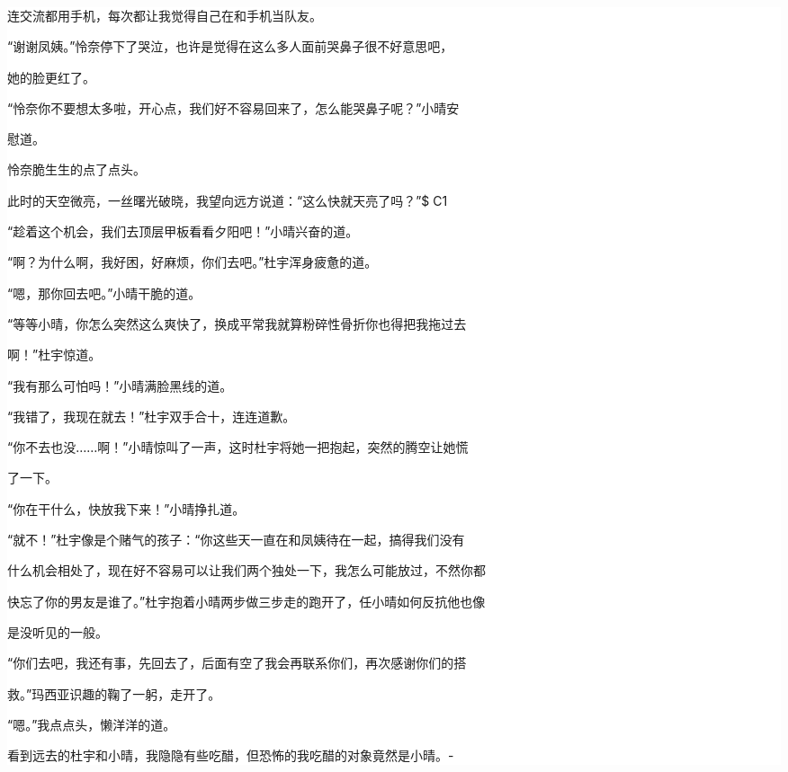 连交流都用手机，每次都让我觉得自己在和手机当队友。



“谢谢凤姨。”怜奈停下了哭泣，也许是觉得在这么多人面前哭鼻子很不好意思吧，

她的脸更红了。



“怜奈你不要想太多啦，开心点，我们好不容易回来了，怎么能哭鼻子呢？”小晴安

慰道。

怜奈脆生生的点了点头。



此时的天空微亮，一丝曙光破晓，我望向远方说道：“这么快就天亮了吗？”$   C1

“趁着这个机会，我们去顶层甲板看看夕阳吧！”小晴兴奋的道。



“啊？为什么啊，我好困，好麻烦，你们去吧。”杜宇浑身疲惫的道。



“嗯，那你回去吧。”小晴干脆的道。



“等等小晴，你怎么突然这么爽快了，换成平常我就算粉碎性骨折你也得把我拖过去

啊！”杜宇惊道。



“我有那么可怕吗！”小晴满脸黑线的道。



“我错了，我现在就去！”杜宇双手合十，连连道歉。

“你不去也没……啊！”小晴惊叫了一声，这时杜宇将她一把抱起，突然的腾空让她慌

了一下。

“你在干什么，快放我下来！”小晴挣扎道。



“就不！”杜宇像是个赌气的孩子：“你这些天一直在和凤姨待在一起，搞得我们没有

什么机会相处了，现在好不容易可以让我们两个独处一下，我怎么可能放过，不然你都

快忘了你的男友是谁了。”杜宇抱着小晴两步做三步走的跑开了，任小晴如何反抗他也像

是没听见的一般。



“你们去吧，我还有事，先回去了，后面有空了我会再联系你们，再次感谢你们的搭

救。”玛西亚识趣的鞠了一躬，走开了。

“嗯。”我点点头，懒洋洋的道。



看到远去的杜宇和小晴，我隐隐有些吃醋，但恐怖的我吃醋的对象竟然是小晴。-
